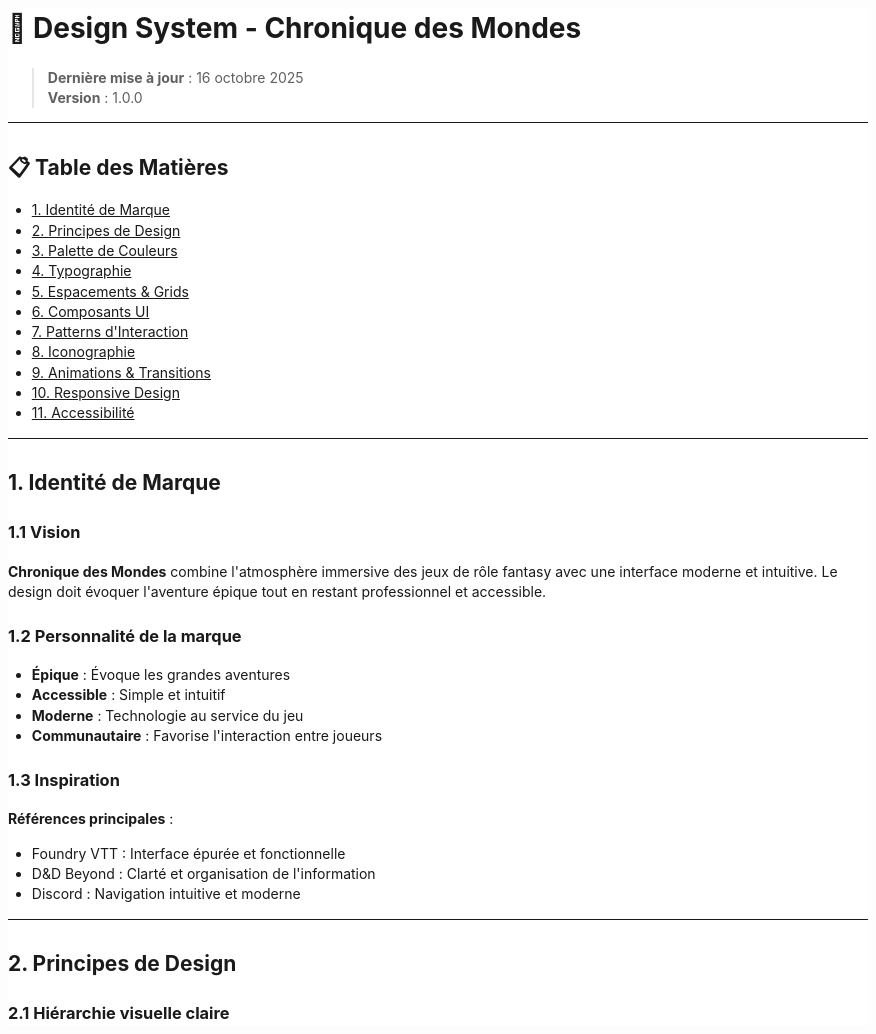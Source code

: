 # 🎨 Design System - Chronique des Mondes

> **Dernière mise à jour** : 16 octobre 2025  
> **Version** : 1.0.0

---

## 📋 Table des Matières

- [1. Identité de Marque](#1-identité-de-marque)
- [2. Principes de Design](#2-principes-de-design)
- [3. Palette de Couleurs](#3-palette-de-couleurs)
- [4. Typographie](#4-typographie)
- [5. Espacements & Grids](#5-espacements--grids)
- [6. Composants UI](#6-composants-ui)
- [7. Patterns d'Interaction](#7-patterns-dinteraction)
- [8. Iconographie](#8-iconographie)
- [9. Animations & Transitions](#9-animations--transitions)
- [10. Responsive Design](#10-responsive-design)
- [11. Accessibilité](#11-accessibilité)

---

## 1. Identité de Marque

### 1.1 Vision

**Chronique des Mondes** combine l'atmosphère immersive des jeux de rôle fantasy avec une interface moderne et intuitive. Le design doit évoquer l'aventure épique tout en restant professionnel et accessible.

### 1.2 Personnalité de la marque

- **Épique** : Évoque les grandes aventures
- **Accessible** : Simple et intuitif
- **Moderne** : Technologie au service du jeu
- **Communautaire** : Favorise l'interaction entre joueurs

### 1.3 Inspiration

**Références principales** :
- Foundry VTT : Interface épurée et fonctionnelle
- D&D Beyond : Clarté et organisation de l'information
- Discord : Navigation intuitive et moderne

---

## 2. Principes de Design

### 2.1 Hiérarchie visuelle claire

